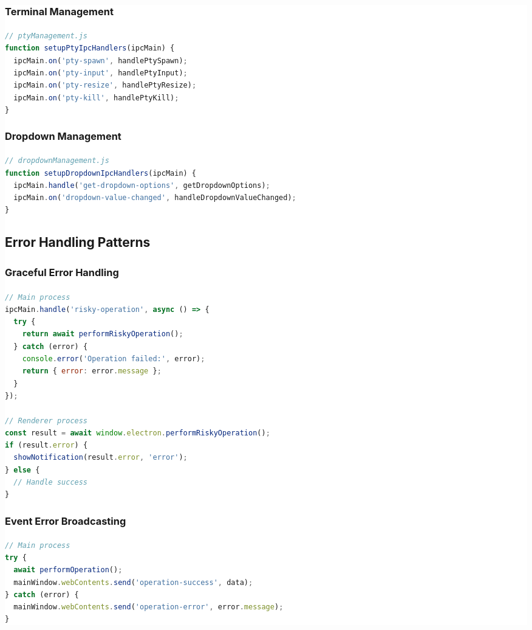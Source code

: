 ### Terminal Management
```javascript
// ptyManagement.js  
function setupPtyIpcHandlers(ipcMain) {
  ipcMain.on('pty-spawn', handlePtySpawn);
  ipcMain.on('pty-input', handlePtyInput);
  ipcMain.on('pty-resize', handlePtyResize);
  ipcMain.on('pty-kill', handlePtyKill);
}
```

### Dropdown Management
```javascript
// dropdownManagement.js
function setupDropdownIpcHandlers(ipcMain) {
  ipcMain.handle('get-dropdown-options', getDropdownOptions);
  ipcMain.on('dropdown-value-changed', handleDropdownValueChanged);
}
```

## Error Handling Patterns

### Graceful Error Handling
```javascript
// Main process
ipcMain.handle('risky-operation', async () => {
  try {
    return await performRiskyOperation();
  } catch (error) {
    console.error('Operation failed:', error);
    return { error: error.message };
  }
});

// Renderer process
const result = await window.electron.performRiskyOperation();
if (result.error) {
  showNotification(result.error, 'error');
} else {
  // Handle success
}
```

### Event Error Broadcasting
```javascript
// Main process
try {
  await performOperation();
  mainWindow.webContents.send('operation-success', data);
} catch (error) {
  mainWindow.webContents.send('operation-error', error.message);
}
```
